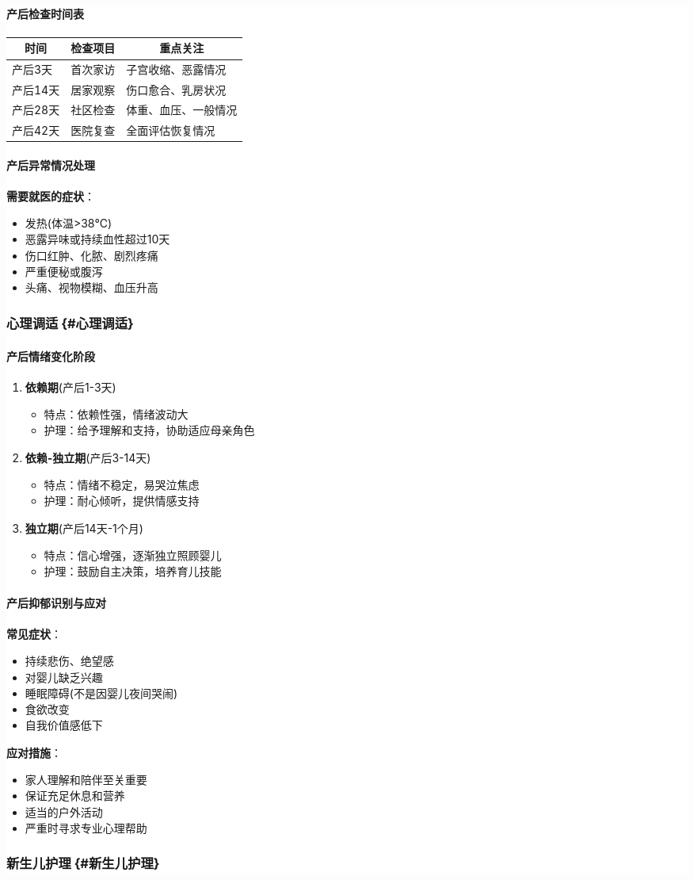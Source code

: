 #### 产后检查时间表

| 时间 | 检查项目 | 重点关注 |
|------|----------|----------|
| 产后3天 | 首次家访 | 子宫收缩、恶露情况 |
| 产后14天 | 居家观察 | 伤口愈合、乳房状况 |
| 产后28天 | 社区检查 | 体重、血压、一般情况 |
| 产后42天 | 医院复查 | 全面评估恢复情况 |

#### 产后异常情况处理

**需要就医的症状**：
- 发热(体温>38℃)
- 恶露异味或持续血性超过10天
- 伤口红肿、化脓、剧烈疼痛
- 严重便秘或腹泻
- 头痛、视物模糊、血压升高

### 心理调适 {#心理调适}

#### 产后情绪变化阶段

1. **依赖期**(产后1-3天)
   - 特点：依赖性强，情绪波动大
   - 护理：给予理解和支持，协助适应母亲角色

2. **依赖-独立期**(产后3-14天)
   - 特点：情绪不稳定，易哭泣焦虑
   - 护理：耐心倾听，提供情感支持

3. **独立期**(产后14天-1个月)
   - 特点：信心增强，逐渐独立照顾婴儿
   - 护理：鼓励自主决策，培养育儿技能

#### 产后抑郁识别与应对

**常见症状**：
- 持续悲伤、绝望感
- 对婴儿缺乏兴趣
- 睡眠障碍(不是因婴儿夜间哭闹)
- 食欲改变
- 自我价值感低下

**应对措施**：
- 家人理解和陪伴至关重要
- 保证充足休息和营养
- 适当的户外活动
- 严重时寻求专业心理帮助

### 新生儿护理 {#新生儿护理}
